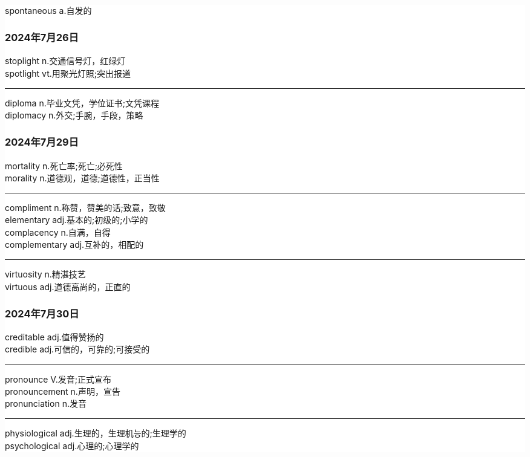   
spontaneous	a.自发的  
  
### 2024年7月26日  
  
stoplight	n.交通信号灯，红绿灯  
spotlight	vt.用聚光灯照;突出报道  
  
---  
  
diploma	n.毕业文凭，学位证书;文凭课程  
diplomacy	n.外交;手腕，手段，策略  
  
### 2024年7月29日  
  
mortality	n.死亡率;死亡;必死性  
morality	n.道德观，道德;道德性，正当性  
  
---  
  
compliment	n.称赞，赞美的话;致意，致敬  
elementary	adj.基本的;初级的;小学的  
complacency	n.自满，自得  
complementary	adj.互补的，相配的  
  
---  
  
virtuosity	n.精湛技艺  
virtuous	adj.道德高尚的，正直的  
  
### 2024年7月30日  
  
creditable	adj.值得赞扬的  
credible	adj.可信的，可靠的;可接受的  
  
---  
  
pronounce	V.发音;正式宣布  
pronouncement	n.声明，宣告  
pronunciation	n.发音  
  
---  
  
physiological	adj.生理的，生理机능的;生理学的  
psychological	adj.心理的;心理学的